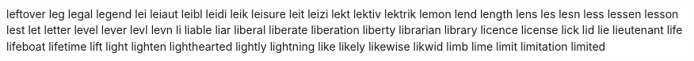 leftover
leg
legal
legend
lei
leiaut
leibl
leidi
leik
leisure
leit
leizi
lekt
lektiv
lektrik
lemon
lend
length
lens
les
lesn
less
lessen
lesson
lest
let
letter
level
lever
levl
levn
li
liable
liar
liberal
liberate
liberation
liberty
librarian
library
licence
license
lick
lid
lie
lieutenant
life
lifeboat
lifetime
lift
light
lighten
lighthearted
lightly
lightning
like
likely
likewise
likwid
limb
lime
limit
limitation
limited
